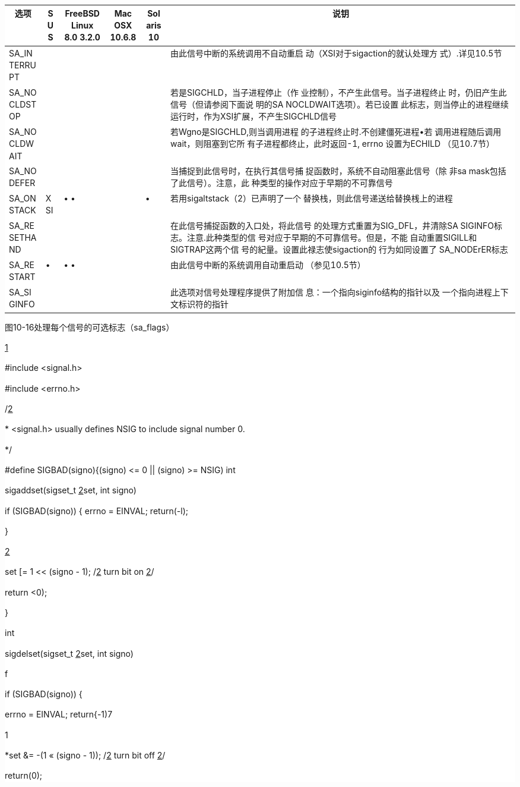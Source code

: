 | 选项         | SUS  | FreeBSD Linux 8.0    3.2.0 | Mac OSX 10.6.8 | Solaris10 | 说钥                                                         |
| ------------ | ---- | -------------------------- | -------------- | --------- | ------------------------------------------------------------ |
| SA_INTERRUPT |      |                            |                |           | 由此信号中断的系统调用不自动重启 动（XSI对于sigaction的就认处理方 式）.详见10.5节 |
| SA_NOCLDSTOP |      |                            |                |           | 若是SIGCHLD，当子进程停止（作 业控制），不产生此信号。当子进程终止 时，仍旧产生此信号（但请参阅下面说 明的SA NOCLDWAIT选项）。若已设置 此标志，则当停止的进程继续运行时，作为XSI扩展，不产生SIGCHLD信号 |
| SA_NOCLDWAIT |      |                            |                |           | 若Wgno是SIGCHLD,则当调用进程 的子进程终止时.不创建僵死进程•若 调用进程随后调用wait，则阻塞到它所 有子进程都终止，此时返回-1, errno 设置为ECHILD （见10.7节） |
| SA_NODEFER   |      |                            |                |           | 当捕捉到此信号时，在执行其信号捕 捉函数时，系统不自动阻塞此信号（除 非sa mask包括了此信号）。注意，此 种类型的操作对应于早期的不可靠信号 |
| SA_ONSTACK   | XSI  | • •                        |                | •         | 若用sigaltstack（2）已声明了一个 替换栈，则此信号递送给替换桟上的进程 |
| SA_RESETHAND |      |                            |                |           | 在此信号捕捉函数的入口处，将此信号 的处理方式重置为SIG_DFL，井清除SA SIGINFO标志。注意.此种类型的信 号对应于早期的不可靠信号。但是，不能 自动重置SIGILL和SIGTRAP这两个信 号的紀量。设置此禄志使sigaction的 行为如同设置了 SA_NODErER标志 |
| SA_RESTART   | •    | • •                        |                |           | 由此信号中断的系统调用自动重启动 （参见10.5节）              |
| SA_SIGINFO   |      |                            |                |           | 此选项对信号处理程序提供了附加信 息：一个指向siginfo结构的指针以及 一个指向进程上下文标识符的指针 |

图10-16处理每个信号的可选标志（sa_flags）

[1](#footnote1)

\#include    <signal.h>

\#include    <errno.h>

/[2](#bookmark10)

\* <signal.h> usually defines NSIG to include signal number 0.

*/

\#define SIGBAD(signo){(signo) <= 0 || (signo) >= NSIG) int

sigaddset(sigset_t [2](#bookmark10)set, int signo)

if (SIGBAD(signo)) { errno = EINVAL; return(-l);

}

[2](#footnote2)

set [= 1 << (signo - 1);    /[2](#bookmark10) turn bit on [2](#bookmark10)/

return <0);

}

int

sigdelset(sigset_t [2](#bookmark10)set, int signo)

f

if (SIGBAD(signo))    {

errno = EINVAL; return{-1)7

1

*set &= -(1 « (signo - 1));    /[2](#bookmark10) turn bit off [2](#bookmark10)/

return(0);
